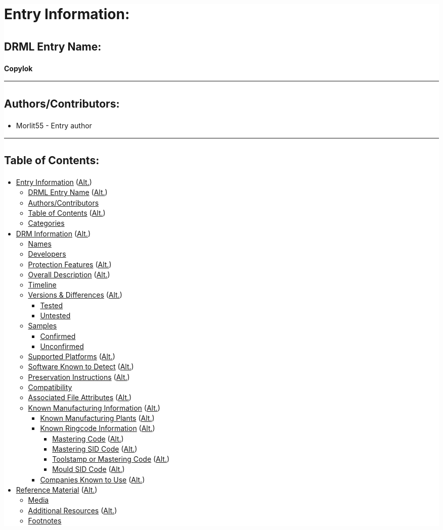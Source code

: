 # Entry Information:

## DRML Entry Name:

**Copylok**

***

## Authors/Contributors:

* Morlit55 - Entry author

***

## Table of Contents:

* [Entry Information](#entry-information) ([Alt.](#Entry%20Information))
	* [DRML Entry Name](#drml-entry-name) ([Alt.](#DRML%20Entry%20Name))
	* [Authors/Contributors](#authorscontributors)
	* [Table of Contents](#table-of-contents) ([Alt.](#Table%20of%20Contents))
	* [Categories](#categories)
* [DRM Information](#drm-information) ([Alt.](#DRM%20Information))
	* [Names](#names)
	* [Developers](#developers)
	* [Protection Features](#protection-features) ([Alt.](#Protection%20Features))
	* [Overall Description](#overall-description) ([Alt.](#Overall%20Description))
	* [Timeline](#timeline)
	* [Versions & Differences](#versions--differences) ([Alt.](#Versions%20&%20Differences))
		* [Tested](#tested)
		* [Untested](#untested)
	* [Samples](#samples)
		* [Confirmed](#confirmed)
		* [Unconfirmed](#unconfirmed)
	* [Supported Platforms](#supported-platforms) ([Alt.](#Supported%20Platforms))
	* [Software Known to Detect](#software-known-to-detect) ([Alt.](#Software%20Known%20to%20Detect))
	* [Preservation Instructions](#preservation-instructions) ([Alt.](#Preservation%20Instructions))
	* [Compatibility](#Compatibility)
	* [Associated File Attributes](#associated-file-attributes) ([Alt.](#Associated%20File%20Attributes))
	* [Known Manufacturing Information](#known-manufacturing-information) ([Alt.](#Known%20Manufacturing%20Information))
		* [Known Manufacturing Plants](#known-manufacturing-plants) ([Alt.](#Known%20Manufacturing%20Plants))
		* [Known Ringcode Information](#known-ringcode-information) ([Alt.](#Known%20Ringcode%20Information))
			* [Mastering Code](#mastering-code)  ([Alt.](#Mastering%20Code))
			* [Mastering SID Code](#mastering-sid-code)  ([Alt.](#Mastering%20SID%20Code))
			* [Toolstamp or Mastering Code](#toolstamp-or-mastering-code)  ([Alt.](#Toolstamp%20or%20Mastering%20Code))
			* [Mould SID Code](#mould-sid-code)  ([Alt.](#Mould%20SID%20Code))
    	* [Companies Known to Use](#companies-known-to-use) ([Alt.](#Companies%20Known%20to%20Use))
* [Reference Material](#reference-material) ([Alt.](#Reference%20Material))
	* [Media](#media)
	* [Additional Resources](#additional-resources) ([Alt.](#Additional%20Resources))
	* [Footnotes](#footnotes)

